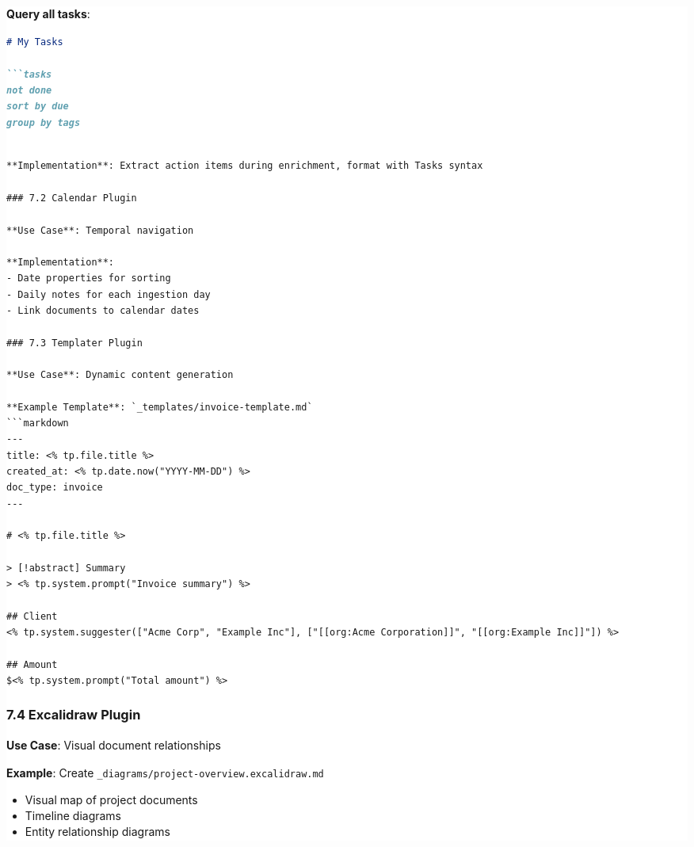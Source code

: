 **Query all tasks**:
```markdown
# My Tasks

```tasks
not done
sort by due
group by tags
```
```

**Implementation**: Extract action items during enrichment, format with Tasks syntax

### 7.2 Calendar Plugin

**Use Case**: Temporal navigation

**Implementation**:
- Date properties for sorting
- Daily notes for each ingestion day
- Link documents to calendar dates

### 7.3 Templater Plugin

**Use Case**: Dynamic content generation

**Example Template**: `_templates/invoice-template.md`
```markdown
---
title: <% tp.file.title %>
created_at: <% tp.date.now("YYYY-MM-DD") %>
doc_type: invoice
---

# <% tp.file.title %>

> [!abstract] Summary
> <% tp.system.prompt("Invoice summary") %>

## Client
<% tp.system.suggester(["Acme Corp", "Example Inc"], ["[[org:Acme Corporation]]", "[[org:Example Inc]]"]) %>

## Amount
$<% tp.system.prompt("Total amount") %>
```

### 7.4 Excalidraw Plugin

**Use Case**: Visual document relationships

**Example**: Create `_diagrams/project-overview.excalidraw.md`
- Visual map of project documents
- Timeline diagrams
- Entity relationship diagrams
